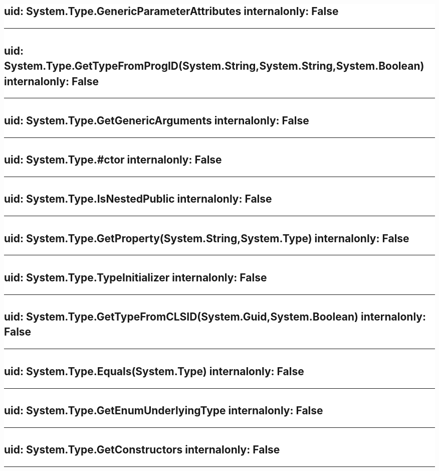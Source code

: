 uid: System.Type.GenericParameterAttributes
internalonly: False
---

---
uid: System.Type.GetTypeFromProgID(System.String,System.String,System.Boolean)
internalonly: False
---

---
uid: System.Type.GetGenericArguments
internalonly: False
---

---
uid: System.Type.#ctor
internalonly: False
---

---
uid: System.Type.IsNestedPublic
internalonly: False
---

---
uid: System.Type.GetProperty(System.String,System.Type)
internalonly: False
---

---
uid: System.Type.TypeInitializer
internalonly: False
---

---
uid: System.Type.GetTypeFromCLSID(System.Guid,System.Boolean)
internalonly: False
---

---
uid: System.Type.Equals(System.Type)
internalonly: False
---

---
uid: System.Type.GetEnumUnderlyingType
internalonly: False
---

---
uid: System.Type.GetConstructors
internalonly: False
---

---